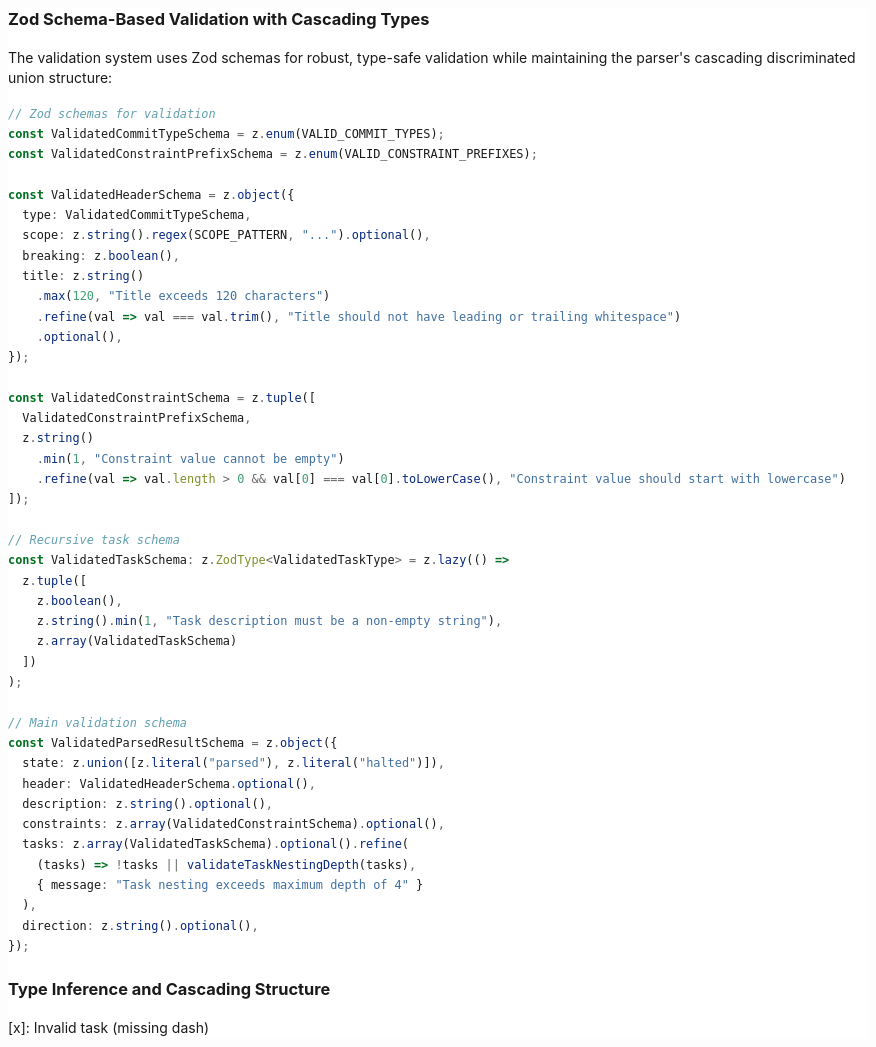 ### Zod Schema-Based Validation with Cascading Types

The validation system uses Zod schemas for robust, type-safe validation while maintaining the parser's cascading discriminated union structure:

```typescript
// Zod schemas for validation
const ValidatedCommitTypeSchema = z.enum(VALID_COMMIT_TYPES);
const ValidatedConstraintPrefixSchema = z.enum(VALID_CONSTRAINT_PREFIXES);

const ValidatedHeaderSchema = z.object({
  type: ValidatedCommitTypeSchema,
  scope: z.string().regex(SCOPE_PATTERN, "...").optional(),
  breaking: z.boolean(),
  title: z.string()
    .max(120, "Title exceeds 120 characters")
    .refine(val => val === val.trim(), "Title should not have leading or trailing whitespace")
    .optional(),
});

const ValidatedConstraintSchema = z.tuple([
  ValidatedConstraintPrefixSchema,
  z.string()
    .min(1, "Constraint value cannot be empty")
    .refine(val => val.length > 0 && val[0] === val[0].toLowerCase(), "Constraint value should start with lowercase")
]);

// Recursive task schema
const ValidatedTaskSchema: z.ZodType<ValidatedTaskType> = z.lazy(() =>
  z.tuple([
    z.boolean(),
    z.string().min(1, "Task description must be a non-empty string"),
    z.array(ValidatedTaskSchema)
  ])
);

// Main validation schema
const ValidatedParsedResultSchema = z.object({
  state: z.union([z.literal("parsed"), z.literal("halted")]),
  header: ValidatedHeaderSchema.optional(),
  description: z.string().optional(),
  constraints: z.array(ValidatedConstraintSchema).optional(),
  tasks: z.array(ValidatedTaskSchema).optional().refine(
    (tasks) => !tasks || validateTaskNestingDepth(tasks),
    { message: "Task nesting exceeds maximum depth of 4" }
  ),
  direction: z.string().optional(),
});
```

### Type Inference and Cascading Structure


[x]: Invalid task (missing dash)